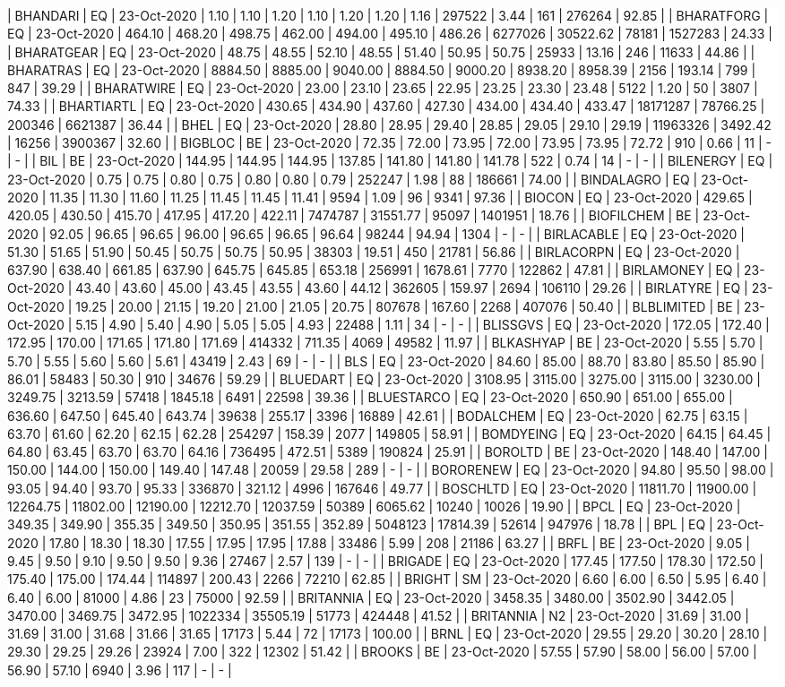 | BHANDARI | EQ | 23-Oct-2020 | 1.10 | 1.10 | 1.20 | 1.10 | 1.20 | 1.20 | 1.16 | 297522 | 3.44 | 161 | 276264 | 92.85 |
| BHARATFORG | EQ | 23-Oct-2020 | 464.10 | 468.20 | 498.75 | 462.00 | 494.00 | 495.10 | 486.26 | 6277026 | 30522.62 | 78181 | 1527283 | 24.33 |
| BHARATGEAR | EQ | 23-Oct-2020 | 48.75 | 48.55 | 52.10 | 48.55 | 51.40 | 50.95 | 50.75 | 25933 | 13.16 | 246 | 11633 | 44.86 |
| BHARATRAS | EQ | 23-Oct-2020 | 8884.50 | 8885.00 | 9040.00 | 8884.50 | 9000.20 | 8938.20 | 8958.39 | 2156 | 193.14 | 799 | 847 | 39.29 |
| BHARATWIRE | EQ | 23-Oct-2020 | 23.00 | 23.10 | 23.65 | 22.95 | 23.25 | 23.30 | 23.48 | 5122 | 1.20 | 50 | 3807 | 74.33 |
| BHARTIARTL | EQ | 23-Oct-2020 | 430.65 | 434.90 | 437.60 | 427.30 | 434.00 | 434.40 | 433.47 | 18171287 | 78766.25 | 200346 | 6621387 | 36.44 |
| BHEL | EQ | 23-Oct-2020 | 28.80 | 28.95 | 29.40 | 28.85 | 29.05 | 29.10 | 29.19 | 11963326 | 3492.42 | 16256 | 3900367 | 32.60 |
| BIGBLOC | BE | 23-Oct-2020 | 72.35 | 72.00 | 73.95 | 72.00 | 73.95 | 73.95 | 72.72 | 910 | 0.66 | 11 | - | - |
| BIL | BE | 23-Oct-2020 | 144.95 | 144.95 | 144.95 | 137.85 | 141.80 | 141.80 | 141.78 | 522 | 0.74 | 14 | - | - |
| BILENERGY | EQ | 23-Oct-2020 | 0.75 | 0.75 | 0.80 | 0.75 | 0.80 | 0.80 | 0.79 | 252247 | 1.98 | 88 | 186661 | 74.00 |
| BINDALAGRO | EQ | 23-Oct-2020 | 11.35 | 11.30 | 11.60 | 11.25 | 11.45 | 11.45 | 11.41 | 9594 | 1.09 | 96 | 9341 | 97.36 |
| BIOCON | EQ | 23-Oct-2020 | 429.65 | 420.05 | 430.50 | 415.70 | 417.95 | 417.20 | 422.11 | 7474787 | 31551.77 | 95097 | 1401951 | 18.76 |
| BIOFILCHEM | BE | 23-Oct-2020 | 92.05 | 96.65 | 96.65 | 96.00 | 96.65 | 96.65 | 96.64 | 98244 | 94.94 | 1304 | - | - |
| BIRLACABLE | EQ | 23-Oct-2020 | 51.30 | 51.65 | 51.90 | 50.45 | 50.75 | 50.75 | 50.95 | 38303 | 19.51 | 450 | 21781 | 56.86 |
| BIRLACORPN | EQ | 23-Oct-2020 | 637.90 | 638.40 | 661.85 | 637.90 | 645.75 | 645.85 | 653.18 | 256991 | 1678.61 | 7770 | 122862 | 47.81 |
| BIRLAMONEY | EQ | 23-Oct-2020 | 43.40 | 43.60 | 45.00 | 43.45 | 43.55 | 43.60 | 44.12 | 362605 | 159.97 | 2694 | 106110 | 29.26 |
| BIRLATYRE | EQ | 23-Oct-2020 | 19.25 | 20.00 | 21.15 | 19.20 | 21.00 | 21.05 | 20.75 | 807678 | 167.60 | 2268 | 407076 | 50.40 |
| BLBLIMITED | BE | 23-Oct-2020 | 5.15 | 4.90 | 5.40 | 4.90 | 5.05 | 5.05 | 4.93 | 22488 | 1.11 | 34 | - | - |
| BLISSGVS | EQ | 23-Oct-2020 | 172.05 | 172.40 | 172.95 | 170.00 | 171.65 | 171.80 | 171.69 | 414332 | 711.35 | 4069 | 49582 | 11.97 |
| BLKASHYAP | BE | 23-Oct-2020 | 5.55 | 5.70 | 5.70 | 5.55 | 5.60 | 5.60 | 5.61 | 43419 | 2.43 | 69 | - | - |
| BLS | EQ | 23-Oct-2020 | 84.60 | 85.00 | 88.70 | 83.80 | 85.50 | 85.90 | 86.01 | 58483 | 50.30 | 910 | 34676 | 59.29 |
| BLUEDART | EQ | 23-Oct-2020 | 3108.95 | 3115.00 | 3275.00 | 3115.00 | 3230.00 | 3249.75 | 3213.59 | 57418 | 1845.18 | 6491 | 22598 | 39.36 |
| BLUESTARCO | EQ | 23-Oct-2020 | 650.90 | 651.00 | 655.00 | 636.60 | 647.50 | 645.40 | 643.74 | 39638 | 255.17 | 3396 | 16889 | 42.61 |
| BODALCHEM | EQ | 23-Oct-2020 | 62.75 | 63.15 | 63.70 | 61.60 | 62.20 | 62.15 | 62.28 | 254297 | 158.39 | 2077 | 149805 | 58.91 |
| BOMDYEING | EQ | 23-Oct-2020 | 64.15 | 64.45 | 64.80 | 63.45 | 63.70 | 63.70 | 64.16 | 736495 | 472.51 | 5389 | 190824 | 25.91 |
| BOROLTD | BE | 23-Oct-2020 | 148.40 | 147.00 | 150.00 | 144.00 | 150.00 | 149.40 | 147.48 | 20059 | 29.58 | 289 | - | - |
| BORORENEW | EQ | 23-Oct-2020 | 94.80 | 95.50 | 98.00 | 93.05 | 94.40 | 93.70 | 95.33 | 336870 | 321.12 | 4996 | 167646 | 49.77 |
| BOSCHLTD | EQ | 23-Oct-2020 | 11811.70 | 11900.00 | 12264.75 | 11802.00 | 12190.00 | 12212.70 | 12037.59 | 50389 | 6065.62 | 10240 | 10026 | 19.90 |
| BPCL | EQ | 23-Oct-2020 | 349.35 | 349.90 | 355.35 | 349.50 | 350.95 | 351.55 | 352.89 | 5048123 | 17814.39 | 52614 | 947976 | 18.78 |
| BPL | EQ | 23-Oct-2020 | 17.80 | 18.30 | 18.30 | 17.55 | 17.95 | 17.95 | 17.88 | 33486 | 5.99 | 208 | 21186 | 63.27 |
| BRFL | BE | 23-Oct-2020 | 9.05 | 9.45 | 9.50 | 9.10 | 9.50 | 9.50 | 9.36 | 27467 | 2.57 | 139 | - | - |
| BRIGADE | EQ | 23-Oct-2020 | 177.45 | 177.50 | 178.30 | 172.50 | 175.40 | 175.00 | 174.44 | 114897 | 200.43 | 2266 | 72210 | 62.85 |
| BRIGHT | SM | 23-Oct-2020 | 6.60 | 6.00 | 6.50 | 5.95 | 6.40 | 6.40 | 6.00 | 81000 | 4.86 | 23 | 75000 | 92.59 |
| BRITANNIA | EQ | 23-Oct-2020 | 3458.35 | 3480.00 | 3502.90 | 3442.05 | 3470.00 | 3469.75 | 3472.95 | 1022334 | 35505.19 | 51773 | 424448 | 41.52 |
| BRITANNIA | N2 | 23-Oct-2020 | 31.69 | 31.00 | 31.69 | 31.00 | 31.68 | 31.66 | 31.65 | 17173 | 5.44 | 72 | 17173 | 100.00 |
| BRNL | EQ | 23-Oct-2020 | 29.55 | 29.20 | 30.20 | 28.10 | 29.30 | 29.25 | 29.26 | 23924 | 7.00 | 322 | 12302 | 51.42 |
| BROOKS | BE | 23-Oct-2020 | 57.55 | 57.90 | 58.00 | 56.00 | 57.00 | 56.90 | 57.10 | 6940 | 3.96 | 117 | - | - |